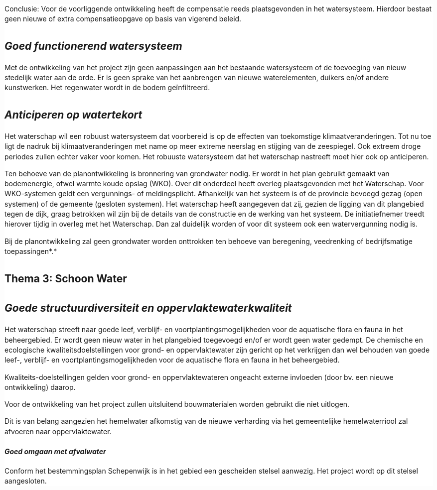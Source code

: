 Conclusie: Voor de voorliggende ontwikkeling heeft de compensatie reeds plaatsgevonden in het watersysteem. Hierdoor bestaat geen nieuwe of extra compensatieopgave op basis van vigerend beleid.

## *Goed functionerend watersysteem*

Met de ontwikkeling van het project zijn geen aanpassingen aan het bestaande watersysteem of de toevoeging van nieuw stedelijk water aan de orde. Er is geen sprake van het aanbrengen van nieuwe waterelementen, duikers en/of andere kunstwerken. Het regenwater wordt in de bodem geïnfiltreerd.

## *Anticiperen op watertekort*

Het waterschap wil een robuust watersysteem dat voorbereid is op de effecten van toekomstige klimaatveranderingen. Tot nu toe ligt de nadruk bij klimaatveranderingen met name op meer extreme neerslag en stijging van de zeespiegel. Ook extreem droge periodes zullen echter vaker voor komen. Het robuuste watersysteem dat het waterschap nastreeft moet hier ook op anticiperen.

Ten behoeve van de planontwikkeling is bronnering van grondwater nodig. Er wordt in het plan gebruikt gemaakt van bodemenergie, ofwel warmte koude opslag (WKO). Over dit onderdeel heeft overleg plaatsgevonden met het Waterschap. Voor WKO-systemen geldt een vergunnings- of meldingsplicht. Afhankelijk van het systeem is of de provincie bevoegd gezag (open systemen) of de gemeente (gesloten systemen). Het waterschap heeft aangegeven dat zij, gezien de ligging van dit plangebied tegen de dijk, graag betrokken wil zijn bij de details van de constructie en de werking van het systeem. De initiatiefnemer treedt hierover tijdig in overleg met het Waterschap. Dan zal duidelijk worden of voor dit systeem ook een watervergunning nodig is.

Bij de planontwikkeling zal geen grondwater worden onttrokken ten behoeve van beregening, veedrenking of bedrijfsmatige toepassingen*.*

## Thema 3: Schoon Water

## *Goede structuurdiversiteit en oppervlaktewaterkwaliteit*

Het waterschap streeft naar goede leef, verblijf- en voortplantingsmogelijkheden voor de aquatische flora en fauna in het beheergebied. Er wordt geen nieuw water in het plangebied toegevoegd en/of er wordt geen water gedempt. De chemische en ecologische kwaliteitsdoelstellingen voor grond- en oppervlaktewater zijn gericht op het verkrijgen dan wel behouden van goede leef-, verblijf- en voortplantingsmogelijkheden voor de aquatische flora en fauna in het beheergebied.

Kwaliteits-doelstellingen gelden voor grond- en oppervlaktewateren ongeacht externe invloeden (door bv. een nieuwe ontwikkeling) daarop.

Voor de ontwikkeling van het project zullen uitsluitend bouwmaterialen worden gebruikt die niet uitlogen.

Dit is van belang aangezien het hemelwater afkomstig van de nieuwe verharding via het gemeentelijke hemelwaterriool zal afvoeren naar oppervlaktewater.

#### *Goed omgaan met afvalwater*

Conform het bestemmingsplan Schepenwijk is in het gebied een gescheiden stelsel aanwezig. Het project wordt op dit stelsel aangesloten.
